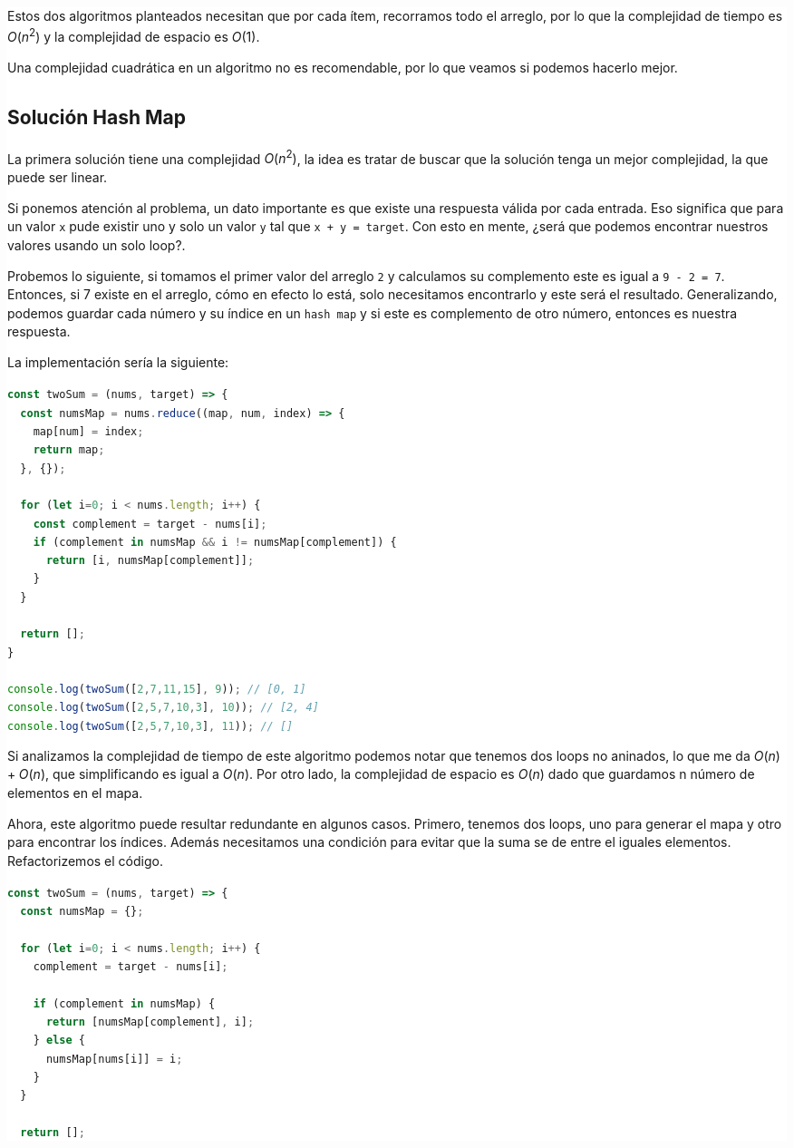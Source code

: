 Estos dos algoritmos planteados necesitan que por cada ítem, recorramos todo el arreglo, por lo que la complejidad de tiempo es $O(n^2)$ y la complejidad de espacio es $O(1)$.

Una complejidad cuadrática en un algoritmo no es recomendable, por lo que veamos si podemos hacerlo mejor.

## Solución Hash Map
La primera solución tiene una complejidad $O(n^2)$, la idea es tratar de buscar que la solución tenga un mejor complejidad, la que puede ser linear.

Si ponemos atención al problema, un dato importante es que existe una respuesta válida por cada entrada. Eso significa que para un valor `x` pude existir uno y solo un valor `y` tal que `x + y = target`. Con esto en mente, ¿será que podemos encontrar nuestros valores usando un solo loop?. 

Probemos lo siguiente, si tomamos el primer valor del arreglo `2` y calculamos su complemento este es igual a `9 - 2 = 7`. Entonces, si 7 existe en el arreglo, cómo en efecto lo está, solo necesitamos encontrarlo y este será el resultado. Generalizando, podemos guardar cada número y su índice en un `hash map` y si este es complemento de otro número, entonces es nuestra respuesta. 

La implementación sería la siguiente:

```javascript
const twoSum = (nums, target) => {
  const numsMap = nums.reduce((map, num, index) => {
    map[num] = index;
    return map;
  }, {});

  for (let i=0; i < nums.length; i++) {
    const complement = target - nums[i];
    if (complement in numsMap && i != numsMap[complement]) {
      return [i, numsMap[complement]];
    }
  }

  return [];
}

console.log(twoSum([2,7,11,15], 9)); // [0, 1]
console.log(twoSum([2,5,7,10,3], 10)); // [2, 4]
console.log(twoSum([2,5,7,10,3], 11)); // []
```

Si analizamos la complejidad de tiempo de este algoritmo podemos notar que tenemos dos loops no aninados, lo que me da $O(n) + O(n)$, que simplificando es igual a $O(n)$. Por otro lado, la complejidad de espacio es $O(n)$ dado que guardamos n número de elementos en el mapa.


Ahora, este algoritmo puede resultar redundante en algunos casos. Primero, tenemos dos loops, uno para generar el mapa y otro para encontrar los índices. Además necesitamos una condición para evitar que la suma se de entre el iguales elementos. Refactorizemos el código.


```javascript
const twoSum = (nums, target) => {
  const numsMap = {};

  for (let i=0; i < nums.length; i++) {
    complement = target - nums[i];
    
    if (complement in numsMap) {
      return [numsMap[complement], i];
    } else {
      numsMap[nums[i]] = i;
    }
  }

  return [];
```